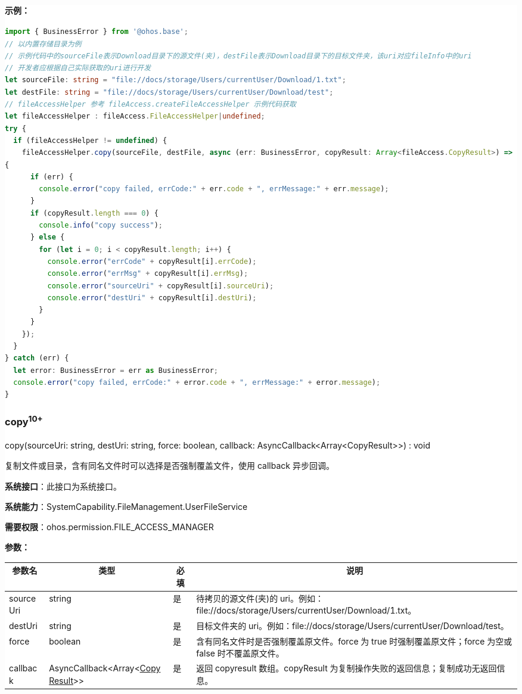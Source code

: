 **示例：**

```ts
import { BusinessError } from '@ohos.base';
// 以内置存储目录为例
// 示例代码中的sourceFile表示Download目录下的源文件(夹)，destFile表示Download目录下的目标文件夹，该uri对应fileInfo中的uri
// 开发者应根据自己实际获取的uri进行开发
let sourceFile: string = "file://docs/storage/Users/currentUser/Download/1.txt";
let destFile: string = "file://docs/storage/Users/currentUser/Download/test";
// fileAccessHelper 参考 fileAccess.createFileAccessHelper 示例代码获取
let fileAccessHelper : fileAccess.FileAccessHelper|undefined;
try {
  if (fileAccessHelper != undefined) {
    fileAccessHelper.copy(sourceFile, destFile, async (err: BusinessError, copyResult: Array<fileAccess.CopyResult>) => {
      if (err) {
        console.error("copy failed, errCode:" + err.code + ", errMessage:" + err.message);
      }
      if (copyResult.length === 0) {
        console.info("copy success");
      } else {
        for (let i = 0; i < copyResult.length; i++) {
          console.error("errCode" + copyResult[i].errCode);
          console.error("errMsg" + copyResult[i].errMsg);
          console.error("sourceUri" + copyResult[i].sourceUri);
          console.error("destUri" + copyResult[i].destUri);
        }
      }
    });
  }
} catch (err) {
  let error: BusinessError = err as BusinessError;
  console.error("copy failed, errCode:" + error.code + ", errMessage:" + error.message);
}
```

### copy<sup>10+</sup>

copy(sourceUri: string, destUri: string, force: boolean, callback: AsyncCallback&lt;Array&lt;CopyResult&gt;&gt;) : void

复制文件或目录，含有同名文件时可以选择是否强制覆盖文件，使用 callback 异步回调。

**系统接口**：此接口为系统接口。

**系统能力**：SystemCapability.FileManagement.UserFileService

**需要权限**：ohos.permission.FILE_ACCESS_MANAGER

**参数：**

| 参数名    | 类型                                             | 必填 | 说明                                                         |
| --------- | ------------------------------------------------ | ---- | ------------------------------------------------------------ |
| sourceUri | string                                           | 是   | 待拷贝的源文件(夹)的 uri。例如：file://docs/storage/Users/currentUser/Download/1.txt。  |
| destUri   | string                                           | 是   | 目标文件夹的 uri。例如：file://docs/storage/Users/currentUser/Download/test。         |
| force     | boolean                                          | 是   | 含有同名文件时是否强制覆盖原文件。force 为 true 时强制覆盖原文件；force 为空或 false 时不覆盖原文件。 |
| callback  | AsyncCallback&lt;Array&lt;[CopyResult](#copyresult10)&gt;&gt; | 是   | 返回 copyresult 数组。copyResult 为复制操作失败的返回信息；复制成功无返回信息。 |
